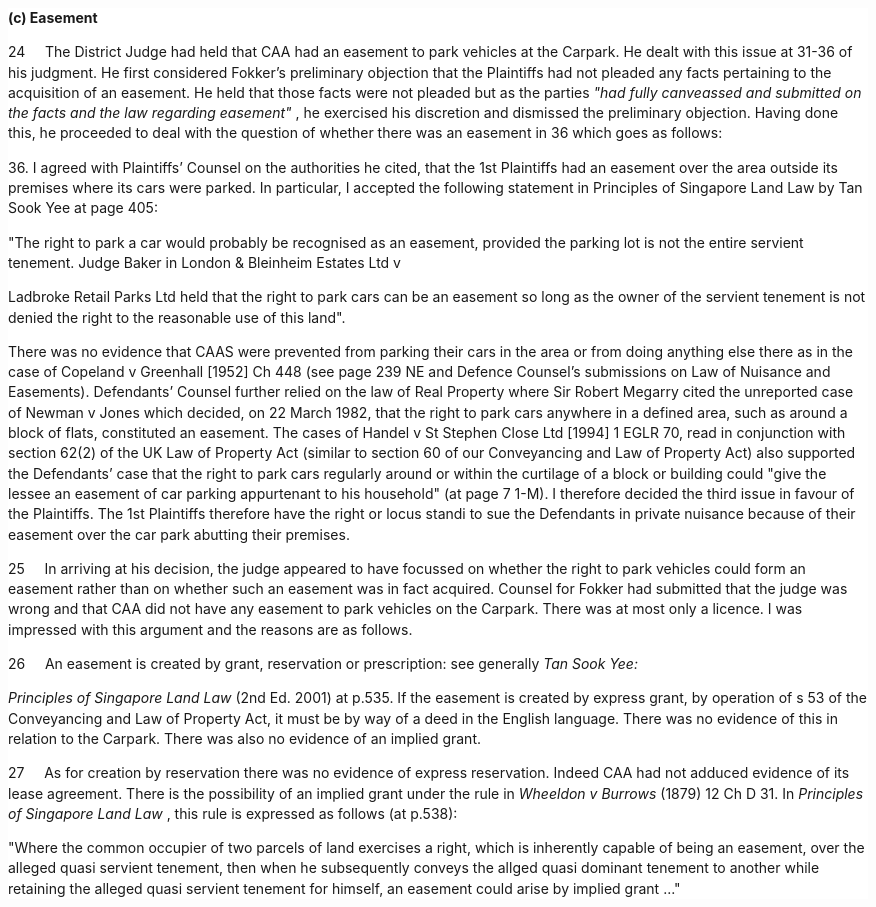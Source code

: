 **(c) Easement** 

24     The District Judge had held that CAA had an easement to park vehicles at the Carpark. He dealt with this issue at 31-36 of his judgment. He first considered Fokker’s preliminary objection that the Plaintiffs had not pleaded any facts pertaining to the acquisition of an easement. He held that those facts were not pleaded but as the parties _"had fully canveassed and submitted on the facts and the law regarding easement"_ , he exercised his discretion and dismissed the preliminary objection. Having done this, he proceeded to deal with the question of whether there was an easement in 36 which goes as follows: 

36\. I agreed with Plaintiffs’ Counsel on the authorities he cited, that the 1st Plaintiffs had an easement over the area outside its premises where its cars were parked. In particular, I accepted the following statement in Principles of Singapore Land Law by Tan Sook Yee at page 405: 

 "The right to park a car would probably be recognised as an easement, provided the parking lot is not the entire servient tenement. Judge Baker in London & Bleinheim Estates Ltd v 


 Ladbroke Retail Parks Ltd held that the right to park cars can be an easement so long as the owner of the servient tenement is not denied the right to the reasonable use of this land". 

 There was no evidence that CAAS were prevented from parking their cars in the area or from doing anything else there as in the case of Copeland v Greenhall [1952] Ch 448 (see page 239 NE and Defence Counsel’s submissions on Law of Nuisance and Easements). Defendants’ Counsel further relied on the law of Real Property where Sir Robert Megarry cited the unreported case of Newman v Jones which decided, on 22 March 1982, that the right to park cars anywhere in a defined area, such as around a block of flats, constituted an easement. The cases of Handel v St Stephen Close Ltd [1994] 1 EGLR 70, read in conjunction with section 62(2) of the UK Law of Property Act (similar to section 60 of our Conveyancing and Law of Property Act) also supported the Defendants’ case that the right to park cars regularly around or within the curtilage of a block or building could "give the lessee an easement of car parking appurtenant to his household" (at page 7 1-M). I therefore decided the third issue in favour of the Plaintiffs. The 1st Plaintiffs therefore have the right or locus standi to sue the Defendants in private nuisance because of their easement over the car park abutting their premises. 

25     In arriving at his decision, the judge appeared to have focussed on whether the right to park vehicles could form an easement rather than on whether such an easement was in fact acquired. Counsel for Fokker had submitted that the judge was wrong and that CAA did not have any easement to park vehicles on the Carpark. There was at most only a licence. I was impressed with this argument and the reasons are as follows. 

26     An easement is created by grant, reservation or prescription: see generally _Tan Sook Yee:_ 

_Principles of Singapore Land Law_ (2nd Ed. 2001) at p.535. If the easement is created by express grant, by operation of s 53 of the Conveyancing and Law of Property Act, it must be by way of a deed in the English language. There was no evidence of this in relation to the Carpark. There was also no evidence of an implied grant. 

27     As for creation by reservation there was no evidence of express reservation. Indeed CAA had not adduced evidence of its lease agreement. There is the possibility of an implied grant under the rule in _Wheeldon v Burrows_ (1879) 12 Ch D 31. In _Principles of Singapore Land Law_ , this rule is expressed as follows (at p.538): 

 "Where the common occupier of two parcels of land exercises a right, which is inherently capable of being an easement, over the alleged quasi servient tenement, then when he subsequently conveys the allged quasi dominant tenement to another while retaining the alleged quasi servient tenement for himself, an easement could arise by implied grant ..." 
